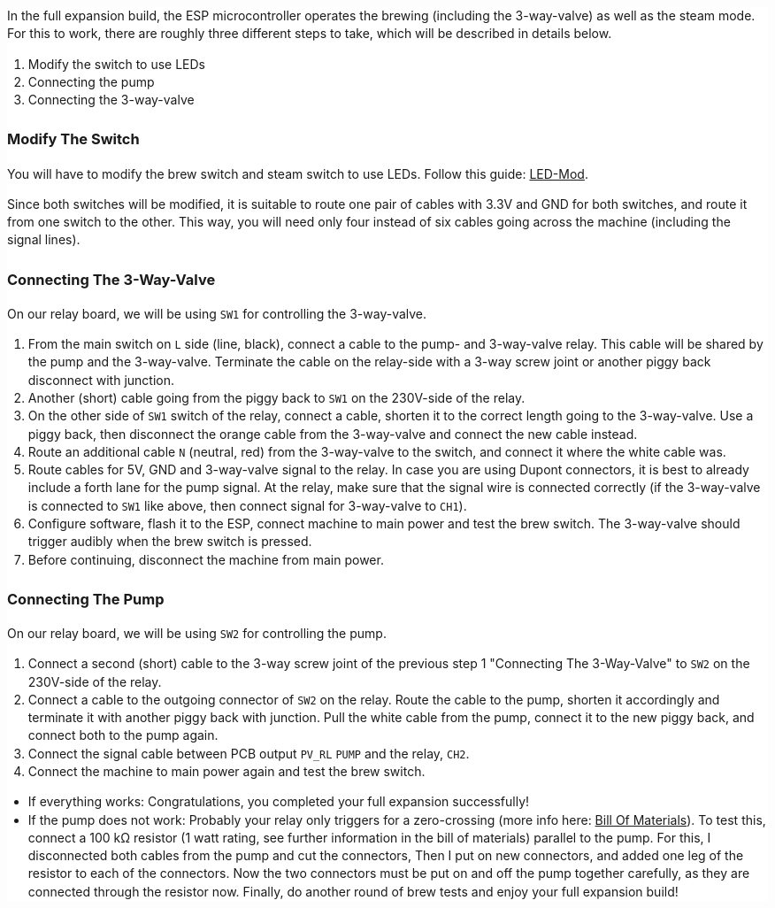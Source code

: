 In the full expansion build, the ESP microcontroller operates the brewing (including the 3-way-valve) as well as the steam mode. For this to work, there are roughly three different steps to take, which will be described in details below.

1. Modify the switch to use LEDs
2. Connecting the pump
3. Connecting the 3-way-valve

### Modify The Switch

You will have to modify the brew switch and steam switch to use LEDs. Follow this guide: [LED-Mod](./led-mod.md).

Since both switches will be modified, it is suitable to route one pair of cables with 3.3V and GND for both switches, and route it from one switch to the other. This way, you will need only four instead of six cables going across the machine (including the signal lines).

### Connecting The 3-Way-Valve

On our relay board, we will be using `SW1` for controlling the 3-way-valve.

1. From the main switch on `L` side (line, black), connect a cable to the pump- and 3-way-valve relay. This cable will be shared by the pump and the 3-way-valve. Terminate the cable on the relay-side with a 3-way screw joint or another piggy back disconnect with junction.
2. Another (short) cable going from the piggy back to `SW1` on the 230V-side of the relay.
3. On the other side of `SW1` switch of the relay, connect a cable, shorten it to the correct length going to the 3-way-valve. Use a piggy back, then disconnect the orange cable from the 3-way-valve and connect the new cable instead.
4. Route an additional cable `N` (neutral, red) from the 3-way-valve to the switch, and connect it where the white cable was.
5. Route cables for 5V, GND and 3-way-valve signal to the relay. In case you are using Dupont connectors, it is best to already include a forth lane for the pump signal. At the relay, make sure that the signal wire is connected correctly (if the 3-way-valve is connected to `SW1` like above, then connect signal for 3-way-valve to `CH1`).
6. Configure software, flash it to the ESP, connect machine to main power and test the brew switch. The 3-way-valve should trigger audibly when the brew switch is pressed.
7. Before continuing, disconnect the machine from main power.

### Connecting The Pump

On our relay board, we will be using `SW2` for controlling the pump.

1. Connect a second (short) cable to the 3-way screw joint of the previous step 1 "Connecting The 3-Way-Valve" to `SW2` on the 230V-side of the relay.
2. Connect a cable to the outgoing connector of `SW2` on the relay. Route the cable to the pump, shorten it accordingly and terminate it with another piggy back with junction. Pull the white cable from the pump, connect it to the new piggy back, and connect both to the pump again.
3. Connect the signal cable between PCB output `PV_RL` `PUMP` and the relay, `CH2`.
4. Connect the machine to main power again and test the brew switch.

- If everything works: Congratulations, you completed your full expansion successfully!
- If the pump does not work: Probably your relay only triggers for a zero-crossing (more info here: [Bill Of Materials](../bom.md)). To test this, connect a 100 kΩ resistor (1 watt rating, see further information in the bill of materials) parallel to the pump.
  For this, I disconnected both cables from the pump and cut the connectors, Then I put on new connectors, and added one leg of the resistor to each of the connectors. Now the two connectors must be put on and off the pump together carefully, as they are connected through the resistor now. Finally, do another round of brew tests and enjoy your full expansion build!

